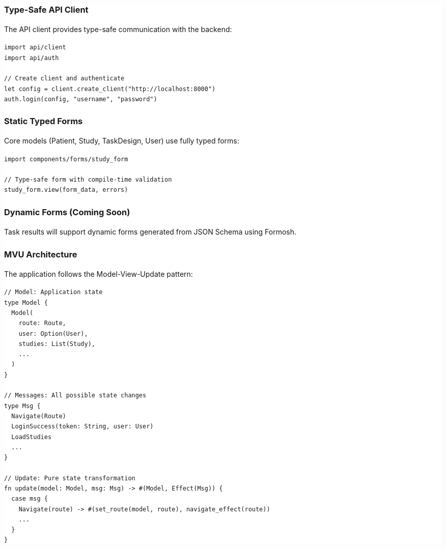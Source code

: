 ### Type-Safe API Client

The API client provides type-safe communication with the backend:

```gleam
import api/client
import api/auth

// Create client and authenticate
let config = client.create_client("http://localhost:8000")
auth.login(config, "username", "password")
```

### Static Typed Forms

Core models (Patient, Study, TaskDesign, User) use fully typed forms:

```gleam
import components/forms/study_form

// Type-safe form with compile-time validation
study_form.view(form_data, errors)
```

### Dynamic Forms (Coming Soon)

Task results will support dynamic forms generated from JSON Schema using Formosh.

### MVU Architecture

The application follows the Model-View-Update pattern:

```gleam
// Model: Application state
type Model {
  Model(
    route: Route,
    user: Option(User),
    studies: List(Study),
    ...
  )
}

// Messages: All possible state changes
type Msg {
  Navigate(Route)
  LoginSuccess(token: String, user: User)
  LoadStudies
  ...
}

// Update: Pure state transformation
fn update(model: Model, msg: Msg) -> #(Model, Effect(Msg)) {
  case msg {
    Navigate(route) -> #(set_route(model, route), navigate_effect(route))
    ...
  }
}
```
